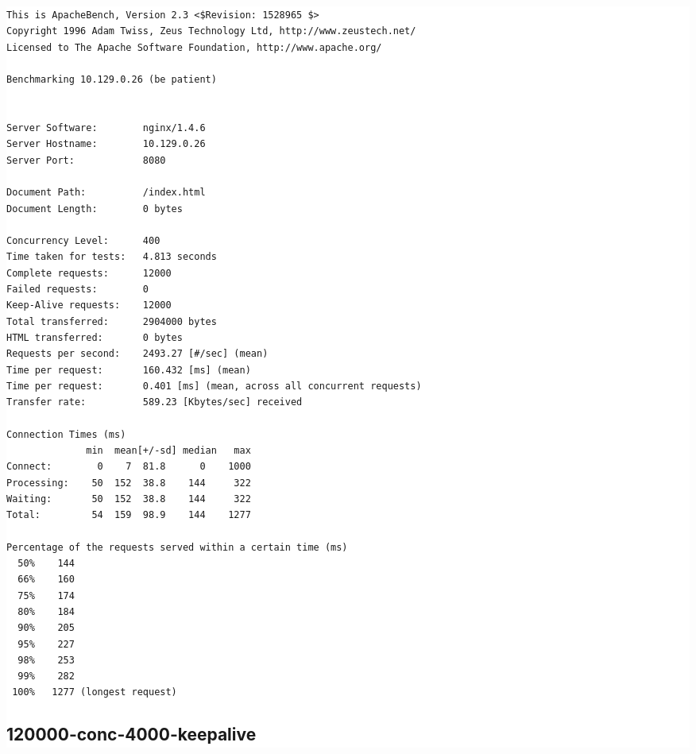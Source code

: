 
```
This is ApacheBench, Version 2.3 <$Revision: 1528965 $>
Copyright 1996 Adam Twiss, Zeus Technology Ltd, http://www.zeustech.net/
Licensed to The Apache Software Foundation, http://www.apache.org/

Benchmarking 10.129.0.26 (be patient)


Server Software:        nginx/1.4.6
Server Hostname:        10.129.0.26
Server Port:            8080

Document Path:          /index.html
Document Length:        0 bytes

Concurrency Level:      400
Time taken for tests:   4.813 seconds
Complete requests:      12000
Failed requests:        0
Keep-Alive requests:    12000
Total transferred:      2904000 bytes
HTML transferred:       0 bytes
Requests per second:    2493.27 [#/sec] (mean)
Time per request:       160.432 [ms] (mean)
Time per request:       0.401 [ms] (mean, across all concurrent requests)
Transfer rate:          589.23 [Kbytes/sec] received

Connection Times (ms)
              min  mean[+/-sd] median   max
Connect:        0    7  81.8      0    1000
Processing:    50  152  38.8    144     322
Waiting:       50  152  38.8    144     322
Total:         54  159  98.9    144    1277

Percentage of the requests served within a certain time (ms)
  50%    144
  66%    160
  75%    174
  80%    184
  90%    205
  95%    227
  98%    253
  99%    282
 100%   1277 (longest request)
```

## 120000-conc-4000-keepalive
